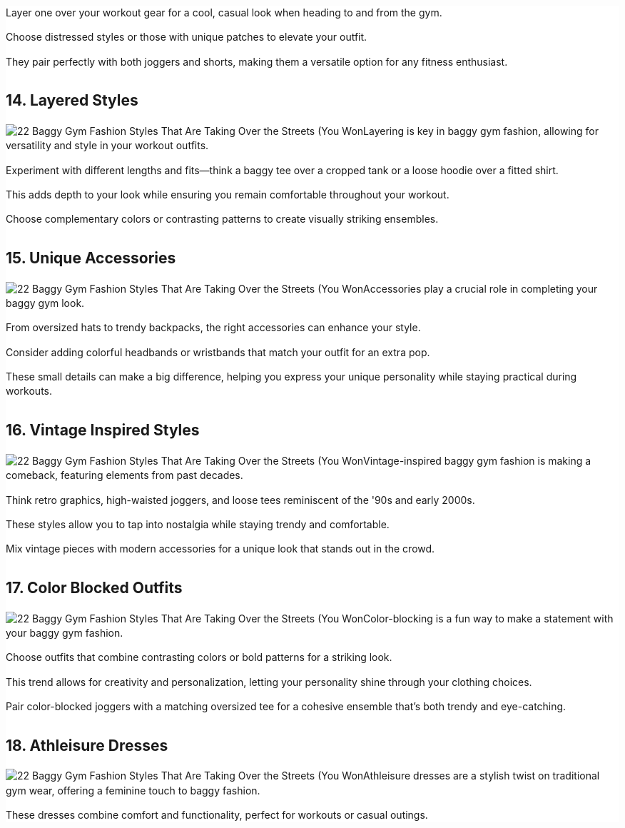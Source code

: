 Layer one over your workout gear for a cool, casual look when heading to and from the gym. 

Choose distressed styles or those with unique patches to elevate your outfit. 

They pair perfectly with both joggers and shorts, making them a versatile option for any fitness enthusiast.

## 14. Layered Styles
![22 Baggy Gym Fashion Styles That Are Taking Over the Streets (You Won](/22-baggy-gym-fashion-styles-that-are-taking-over-the-streets-you-wont-want-to-miss-4-14.-layered-styles.webp)Layering is key in baggy gym fashion, allowing for versatility and style in your workout outfits. 

Experiment with different lengths and fits—think a baggy tee over a cropped tank or a loose hoodie over a fitted shirt. 

This adds depth to your look while ensuring you remain comfortable throughout your workout. 

Choose complementary colors or contrasting patterns to create visually striking ensembles.

## 15. Unique Accessories
![22 Baggy Gym Fashion Styles That Are Taking Over the Streets (You Won](/22-baggy-gym-fashion-styles-that-are-taking-over-the-streets-you-wont-want-to-miss-4-15.-unique-accessories.webp)Accessories play a crucial role in completing your baggy gym look. 

From oversized hats to trendy backpacks, the right accessories can enhance your style. 

Consider adding colorful headbands or wristbands that match your outfit for an extra pop. 

These small details can make a big difference, helping you express your unique personality while staying practical during workouts.

## 16. Vintage Inspired Styles
![22 Baggy Gym Fashion Styles That Are Taking Over the Streets (You Won](/22-baggy-gym-fashion-styles-that-are-taking-over-the-streets-you-wont-want-to-miss-4-16.-vintage-inspired-styles.webp)Vintage-inspired baggy gym fashion is making a comeback, featuring elements from past decades. 

Think retro graphics, high-waisted joggers, and loose tees reminiscent of the '90s and early 2000s. 

These styles allow you to tap into nostalgia while staying trendy and comfortable. 

Mix vintage pieces with modern accessories for a unique look that stands out in the crowd.

## 17. Color Blocked Outfits
![22 Baggy Gym Fashion Styles That Are Taking Over the Streets (You Won](/22-baggy-gym-fashion-styles-that-are-taking-over-the-streets-you-wont-want-to-miss-4-17.-color-blocked-outfits.webp)Color-blocking is a fun way to make a statement with your baggy gym fashion. 

Choose outfits that combine contrasting colors or bold patterns for a striking look. 

This trend allows for creativity and personalization, letting your personality shine through your clothing choices. 

Pair color-blocked joggers with a matching oversized tee for a cohesive ensemble that’s both trendy and eye-catching.

## 18. Athleisure Dresses
![22 Baggy Gym Fashion Styles That Are Taking Over the Streets (You Won](/22-baggy-gym-fashion-styles-that-are-taking-over-the-streets-you-wont-want-to-miss-4-18.-athleisure-dresses.webp)Athleisure dresses are a stylish twist on traditional gym wear, offering a feminine touch to baggy fashion. 

These dresses combine comfort and functionality, perfect for workouts or casual outings. 
